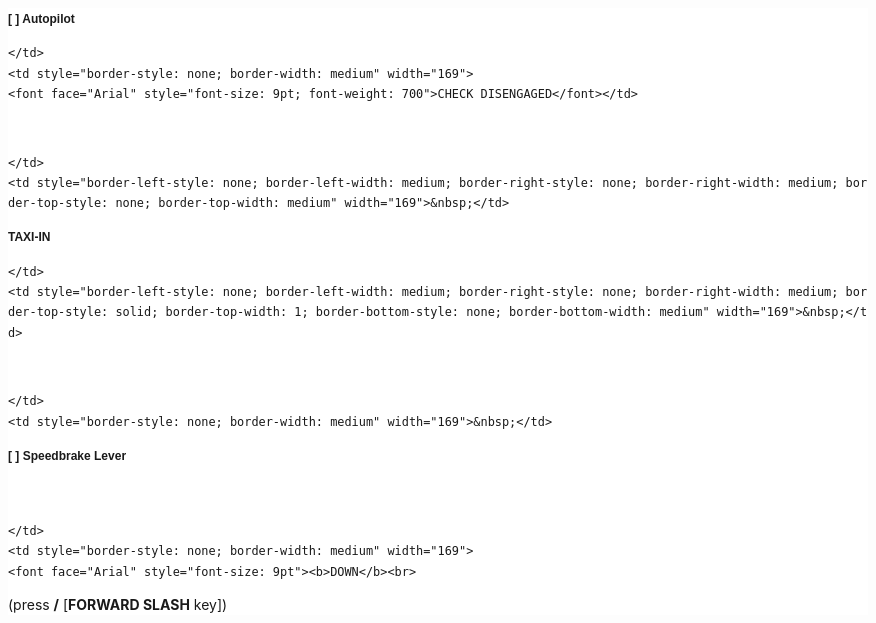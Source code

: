 <p style="margin-top: 0; margin-bottom: 0">
<font face="Arial" style="font-size: 9pt; font-weight: 700"><span class="notdotted">[ ] Autopilot</span></font></p>

    </td>
    <td style="border-style: none; border-width: medium" width="169">
    <font face="Arial" style="font-size: 9pt; font-weight: 700">CHECK DISENGAGED</font></td>
  </tr>
  <tr>
    <td style="border-left-style: none; border-left-width: medium; border-right-style: none; border-right-width: medium; border-top-style: none; border-top-width: medium" width="227">

<p style="margin-top: 0; margin-bottom: 0">&nbsp;</p>

    </td>
    <td style="border-left-style: none; border-left-width: medium; border-right-style: none; border-right-width: medium; border-top-style: none; border-top-width: medium" width="169">&nbsp;</td>
  </tr>
  <tr>
    <td style="border-left-style: none; border-left-width: medium; border-right-style: none; border-right-width: medium; border-top-style: solid; border-top-width: 1; border-bottom-style: none; border-bottom-width: medium" width="227">

<p style="margin-top: 0; margin-bottom: 0">
<font face="Arial" style="font-size: 9pt; font-weight: 700">TAXI-IN</font></p>

    </td>
    <td style="border-left-style: none; border-left-width: medium; border-right-style: none; border-right-width: medium; border-top-style: solid; border-top-width: 1; border-bottom-style: none; border-bottom-width: medium" width="169">&nbsp;</td>
  </tr>
  <tr>
    <td style="border-style: none; border-width: medium" width="227">

<p style="margin-top: 0; margin-bottom: 0">&nbsp;</p>

    </td>
    <td style="border-style: none; border-width: medium" width="169">&nbsp;</td>
  </tr>
  <tr>
    <td style="border-style: none; border-width: medium" width="227" class="dotted">

<p style="margin-top: 0; margin-bottom: 0">
<font face="Arial" style="font-size: 9pt"><b><span class="notdotted">[ ] Speedbrake Lever</span></b><br>
<br>
&nbsp;</font></p>

    </td>
    <td style="border-style: none; border-width: medium" width="169">
    <font face="Arial" style="font-size: 9pt"><b>DOWN</b><br>
(press <b>/</b> [<b>FORWARD SLASH</b> key])</font></td>
  </tr>
  <tr>
    <td style="border-style: none; border-width: medium" width="227" class="dotted">
